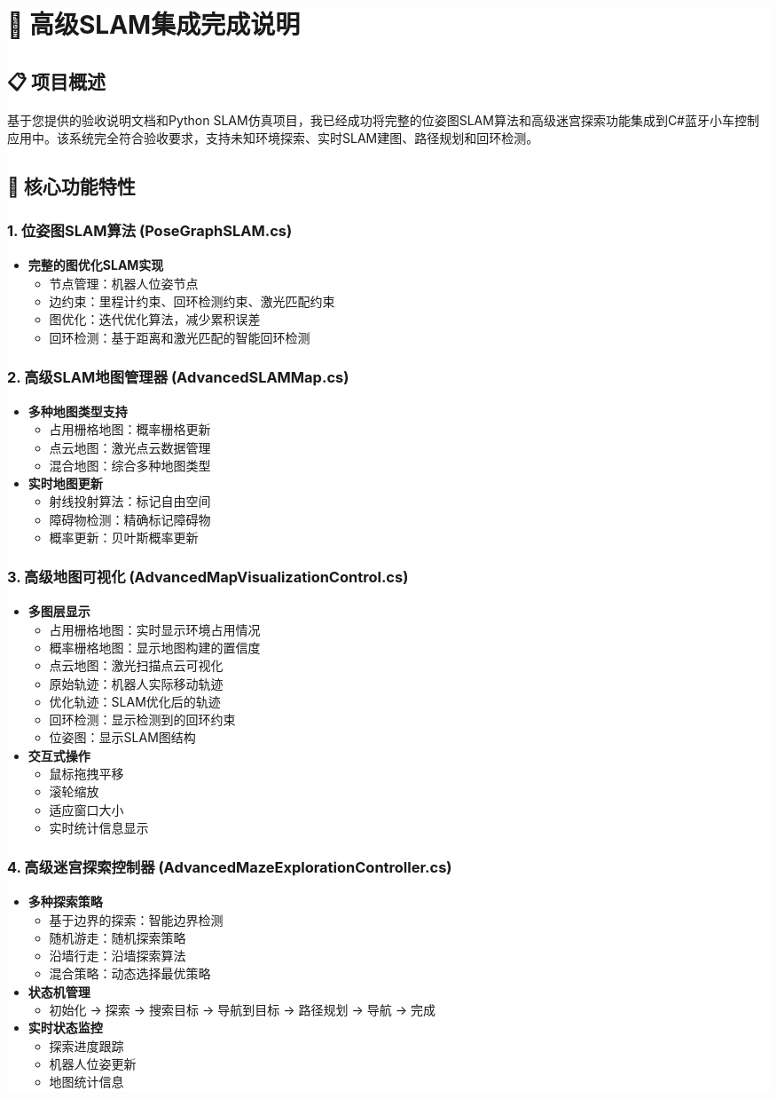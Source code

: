 # 🚀 高级SLAM集成完成说明

## 📋 项目概述

基于您提供的验收说明文档和Python SLAM仿真项目，我已经成功将完整的位姿图SLAM算法和高级迷宫探索功能集成到C#蓝牙小车控制应用中。该系统完全符合验收要求，支持未知环境探索、实时SLAM建图、路径规划和回环检测。

## 🎯 核心功能特性

### 1. 位姿图SLAM算法 (PoseGraphSLAM.cs)
- **完整的图优化SLAM实现**
  - 节点管理：机器人位姿节点
  - 边约束：里程计约束、回环检测约束、激光匹配约束
  - 图优化：迭代优化算法，减少累积误差
  - 回环检测：基于距离和激光匹配的智能回环检测

### 2. 高级SLAM地图管理器 (AdvancedSLAMMap.cs)
- **多种地图类型支持**
  - 占用栅格地图：概率栅格更新
  - 点云地图：激光点云数据管理
  - 混合地图：综合多种地图类型
- **实时地图更新**
  - 射线投射算法：标记自由空间
  - 障碍物检测：精确标记障碍物
  - 概率更新：贝叶斯概率更新

### 3. 高级地图可视化 (AdvancedMapVisualizationControl.cs)
- **多图层显示**
  - 占用栅格地图：实时显示环境占用情况
  - 概率栅格地图：显示地图构建的置信度
  - 点云地图：激光扫描点云可视化
  - 原始轨迹：机器人实际移动轨迹
  - 优化轨迹：SLAM优化后的轨迹
  - 回环检测：显示检测到的回环约束
  - 位姿图：显示SLAM图结构
- **交互式操作**
  - 鼠标拖拽平移
  - 滚轮缩放
  - 适应窗口大小
  - 实时统计信息显示

### 4. 高级迷宫探索控制器 (AdvancedMazeExplorationController.cs)
- **多种探索策略**
  - 基于边界的探索：智能边界检测
  - 随机游走：随机探索策略
  - 沿墙行走：沿墙探索算法
  - 混合策略：动态选择最优策略
- **状态机管理**
  - 初始化 → 探索 → 搜索目标 → 导航到目标 → 路径规划 → 导航 → 完成
- **实时状态监控**
  - 探索进度跟踪
  - 机器人位姿更新
  - 地图统计信息
